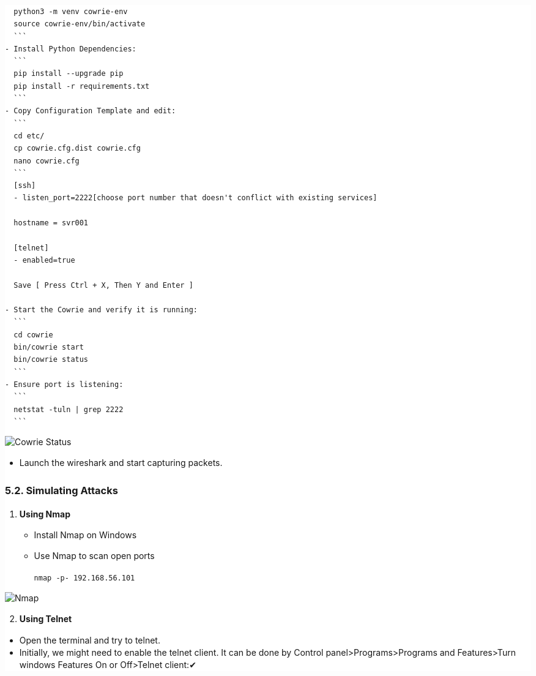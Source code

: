       python3 -m venv cowrie-env
      source cowrie-env/bin/activate
      ```
    - Install Python Dependencies:
      ```
      pip install --upgrade pip
      pip install -r requirements.txt
      ```
    - Copy Configuration Template and edit:
      ```
      cd etc/
      cp cowrie.cfg.dist cowrie.cfg
      nano cowrie.cfg
      ```
      [ssh]
      - listen_port=2222[choose port number that doesn't conflict with existing services]

      hostname = svr001
      
      [telnet]
      - enabled=true
      
      Save [ Press Ctrl + X, Then Y and Enter ]

    - Start the Cowrie and verify it is running:
      ```
      cd cowrie
      bin/cowrie start
      bin/cowrie status
      ```
    - Ensure port is listening:
      ```
      netstat -tuln | grep 2222
      ```

<img width="1440" alt="Cowrie Status" src="https://github.com/user-attachments/assets/3918e927-da8a-4eba-966a-dd23023330ea">


   - Launch the wireshark and start capturing packets.

### 5.2. Simulating Attacks 

1. **Using Nmap**
   - Install Nmap on Windows
   - Use Nmap to scan open ports
      
      ```
      nmap -p- 192.168.56.101
      ```
<img width="1028" alt="Nmap" src="https://github.com/user-attachments/assets/053f193b-d995-43aa-8f63-c8d1a66fbb6e">



2. **Using Telnet**
  - Open the terminal and try to telnet.
  - Initially, we might need to enable the telnet client. It can be done by Control panel>Programs>Programs and Features>Turn windows Features On or Off>Telnet client:✔

